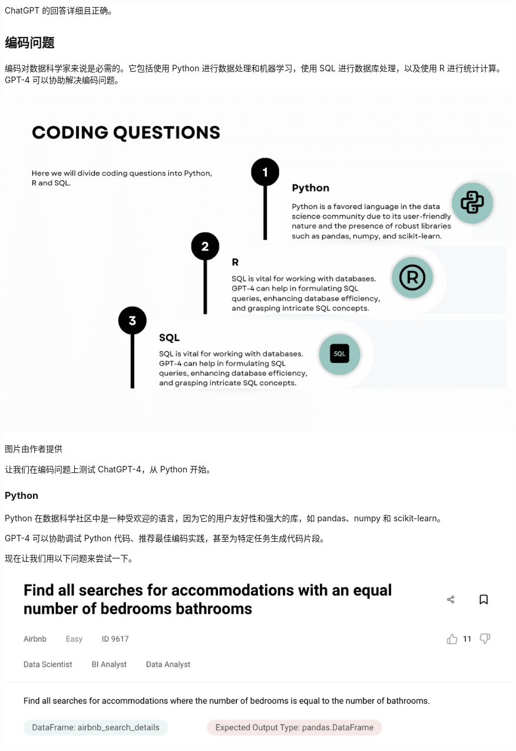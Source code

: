 ChatGPT 的回答详细且正确。

## 编码问题

编码对数据科学家来说是必需的。它包括使用 Python 进行数据处理和机器学习，使用 SQL 进行数据库处理，以及使用 R 进行统计计算。GPT-4 可以协助解决编码问题。

![XXXXX](img/22872e13a323888ed7120261b8b67f45.png)

图片由作者提供

让我们在编码问题上测试 ChatGPT-4，从 Python 开始。

### Python

Python 在数据科学社区中是一种受欢迎的语言，因为它的用户友好性和强大的库，如 pandas、numpy 和 scikit-learn。

GPT-4 可以协助调试 Python 代码、推荐最佳编码实践，甚至为特定任务生成代码片段。

现在让我们用以下问题来尝试一下。

![XXXXX](img/d0231689c959d9624404b0419be85b70.png)
